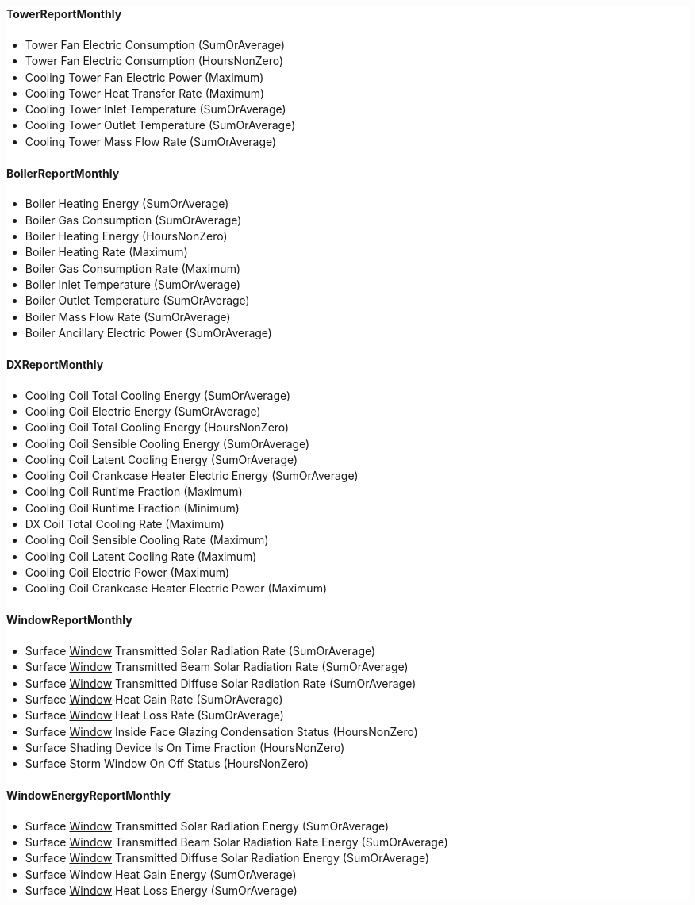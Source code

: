 #### TowerReportMonthly

- Tower Fan Electric Consumption (SumOrAverage)
- Tower Fan Electric Consumption (HoursNonZero)
- Cooling Tower Fan Electric Power (Maximum)
- Cooling Tower Heat Transfer Rate (Maximum)
- Cooling Tower Inlet Temperature (SumOrAverage)
- Cooling Tower Outlet Temperature (SumOrAverage)
- Cooling Tower Mass Flow Rate (SumOrAverage)

#### BoilerReportMonthly

- Boiler Heating Energy (SumOrAverage)
- Boiler Gas Consumption (SumOrAverage)
- Boiler Heating Energy (HoursNonZero)
- Boiler Heating Rate (Maximum)
- Boiler Gas Consumption Rate (Maximum)
- Boiler Inlet Temperature (SumOrAverage)
- Boiler Outlet Temperature (SumOrAverage)
- Boiler Mass Flow Rate (SumOrAverage)
- Boiler Ancillary Electric Power (SumOrAverage)

#### DXReportMonthly

- Cooling Coil Total Cooling Energy (SumOrAverage)
- Cooling Coil Electric Energy (SumOrAverage)
- Cooling Coil Total Cooling Energy (HoursNonZero)
- Cooling Coil Sensible Cooling Energy (SumOrAverage)
- Cooling Coil Latent Cooling Energy (SumOrAverage)
- Cooling Coil Crankcase Heater Electric Energy (SumOrAverage)
- Cooling Coil Runtime Fraction (Maximum)
- Cooling Coil Runtime Fraction (Minimum)
- DX Coil Total Cooling Rate (Maximum)
- Cooling Coil Sensible Cooling Rate (Maximum)
- Cooling Coil Latent Cooling Rate (Maximum)
- Cooling Coil Electric Power (Maximum)
- Cooling Coil Crankcase Heater Electric Power (Maximum)

#### WindowReportMonthly

- Surface [Window](#window) Transmitted Solar Radiation Rate (SumOrAverage)
- Surface [Window](#window) Transmitted Beam Solar Radiation Rate (SumOrAverage)
- Surface [Window](#window) Transmitted Diffuse Solar Radiation Rate (SumOrAverage)
- Surface [Window](#window) Heat Gain Rate (SumOrAverage)
- Surface [Window](#window) Heat Loss Rate (SumOrAverage)
- Surface [Window](#window) Inside Face Glazing Condensation Status (HoursNonZero)
- Surface Shading Device Is On Time Fraction (HoursNonZero)
- Surface Storm [Window](#window) On Off Status (HoursNonZero)

#### WindowEnergyReportMonthly

- Surface [Window](#window) Transmitted Solar Radiation Energy (SumOrAverage)
- Surface [Window](#window) Transmitted Beam Solar Radiation Rate Energy (SumOrAverage)
- Surface [Window](#window) Transmitted Diffuse Solar Radiation Energy (SumOrAverage)
- Surface [Window](#window) Heat Gain Energy (SumOrAverage)
- Surface [Window](#window) Heat Loss Energy (SumOrAverage)
